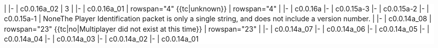  |
 |-
 | c0.0.16a_02
 | 3
 |
 |-
 | c0.0.16a_01
 | rowspan="4" {{tc|unknown}}
 | rowspan="4" |
 |-
 | c0.0.16a
 |-
 | c0.0.15a-3
 |-
 | c0.0.15a-2
 |-
 | c0.0.15a-1
 | None<ref group="old note">The Player Identification packet is only a single string, and does not include a version number.</ref>
 |
 |-
 | c0.0.14a_08
 | rowspan="23" {{tc|no|Multiplayer did not exist at this time}}
 | rowspan="23" |
 |-
 | c0.0.14a_07
 |-
 | c0.0.14a_06
 |-
 | c0.0.14a_05
 |-
 | c0.0.14a_04
 |-
 | c0.0.14a_03
 |-
 | c0.0.14a_02
 |-
 | c0.0.14a_01